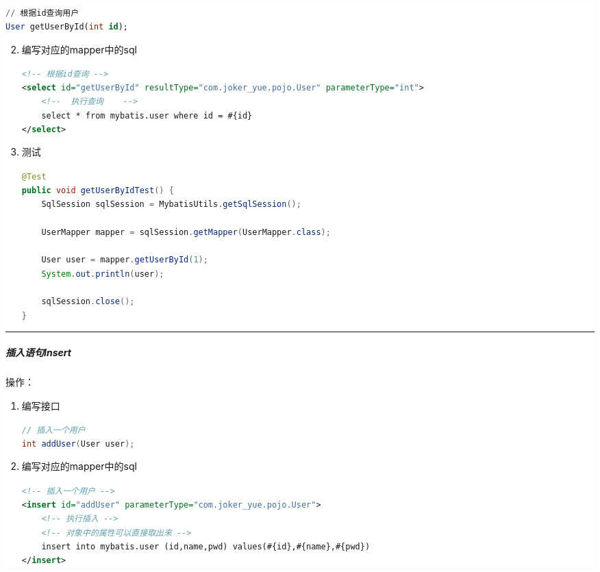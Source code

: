    ~~~sql
   // 根据id查询用户
   User getUserById(int id);
   ~~~

   

2. 编写对应的mapper中的sql

   ~~~xml
   <!-- 根据id查询 -->
   <select id="getUserById" resultType="com.joker_yue.pojo.User" parameterType="int">
       <!--  执行查询    -->
       select * from mybatis.user where id = #{id}
   </select>
   ~~~

3. 测试

   ~~~java
   @Test
   public void getUserByIdTest() {
       SqlSession sqlSession = MybatisUtils.getSqlSession();
   
       UserMapper mapper = sqlSession.getMapper(UserMapper.class);
   
       User user = mapper.getUserById(1);
       System.out.println(user);
   
       sqlSession.close();
   }
   ~~~

---

##### 插入语句Insert

操作：

1. 编写接口

   ~~~java
   // 插入一个用户
   int addUser(User user);
   ~~~

   

2. 编写对应的mapper中的sql

   ~~~xml
   <!-- 插入一个用户 -->
   <insert id="addUser" parameterType="com.joker_yue.pojo.User">
       <!-- 执行插入 -->
       <!-- 对象中的属性可以直接取出来 -->
       insert into mybatis.user (id,name,pwd) values(#{id},#{name},#{pwd})
   </insert>
   ~~~

   